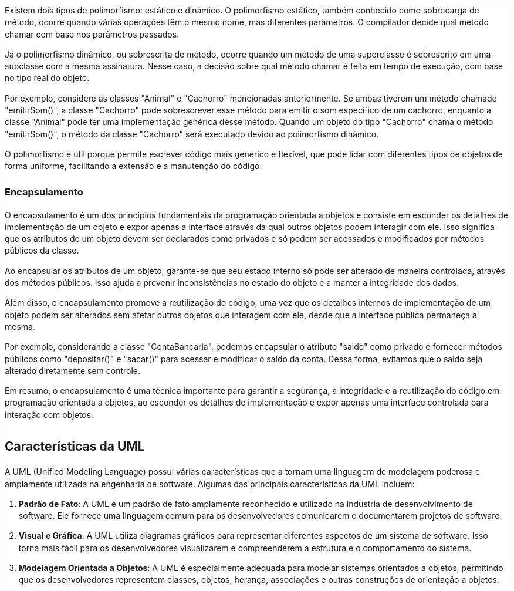 Existem dois tipos de polimorfismo: estático e dinâmico. O polimorfismo estático, também conhecido como sobrecarga de método, ocorre quando várias operações têm o mesmo nome, mas diferentes parâmetros. O compilador decide qual método chamar com base nos parâmetros passados.

Já o polimorfismo dinâmico, ou sobrescrita de método, ocorre quando um método de uma superclasse é sobrescrito em uma subclasse com a mesma assinatura. Nesse caso, a decisão sobre qual método chamar é feita em tempo de execução, com base no tipo real do objeto.

Por exemplo, considere as classes "Animal" e "Cachorro" mencionadas anteriormente. Se ambas tiverem um método chamado "emitirSom()", a classe "Cachorro" pode sobrescrever esse método para emitir o som específico de um cachorro, enquanto a classe "Animal" pode ter uma implementação genérica desse método. Quando um objeto do tipo "Cachorro" chama o método "emitirSom()", o método da classe "Cachorro" será executado devido ao polimorfismo dinâmico.

O polimorfismo é útil porque permite escrever código mais genérico e flexível, que pode lidar com diferentes tipos de objetos de forma uniforme, facilitando a extensão e a manutenção do código.

### Encapsulamento

O encapsulamento é um dos princípios fundamentais da programação orientada a objetos e consiste em esconder os detalhes de implementação de um objeto e expor apenas a interface através da qual outros objetos podem interagir com ele. Isso significa que os atributos de um objeto devem ser declarados como privados e só podem ser acessados e modificados por métodos públicos da classe.

Ao encapsular os atributos de um objeto, garante-se que seu estado interno só pode ser alterado de maneira controlada, através dos métodos públicos. Isso ajuda a prevenir inconsistências no estado do objeto e a manter a integridade dos dados.

Além disso, o encapsulamento promove a reutilização do código, uma vez que os detalhes internos de implementação de um objeto podem ser alterados sem afetar outros objetos que interagem com ele, desde que a interface pública permaneça a mesma.

Por exemplo, considerando a classe "ContaBancaria", podemos encapsular o atributo "saldo" como privado e fornecer métodos públicos como "depositar()" e "sacar()" para acessar e modificar o saldo da conta. Dessa forma, evitamos que o saldo seja alterado diretamente sem controle.

Em resumo, o encapsulamento é uma técnica importante para garantir a segurança, a integridade e a reutilização do código em programação orientada a objetos, ao esconder os detalhes de implementação e expor apenas uma interface controlada para interação com objetos.

## Características da UML

A UML (Unified Modeling Language) possui várias características que a tornam uma linguagem de modelagem poderosa e amplamente utilizada na engenharia de software. Algumas das principais características da UML incluem:

1. **Padrão de Fato**: A UML é um padrão de fato amplamente reconhecido e utilizado na indústria de desenvolvimento de software. Ele fornece uma linguagem comum para os desenvolvedores comunicarem e documentarem projetos de software.

2. **Visual e Gráfica**: A UML utiliza diagramas gráficos para representar diferentes aspectos de um sistema de software. Isso torna mais fácil para os desenvolvedores visualizarem e compreenderem a estrutura e o comportamento do sistema.

3. **Modelagem Orientada a Objetos**: A UML é especialmente adequada para modelar sistemas orientados a objetos, permitindo que os desenvolvedores representem classes, objetos, herança, associações e outras construções de orientação a objetos.
